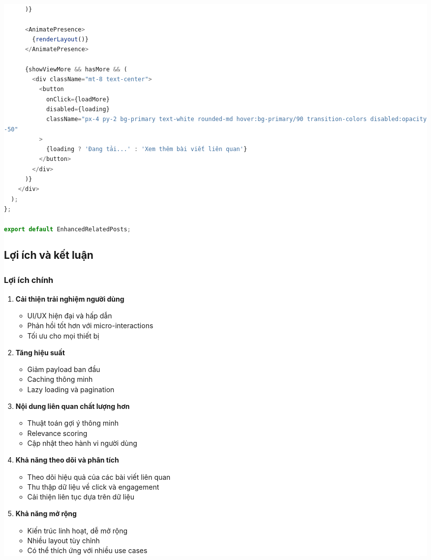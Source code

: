 ```typescript
      )}
      
      <AnimatePresence>
        {renderLayout()}
      </AnimatePresence>
      
      {showViewMore && hasMore && (
        <div className="mt-8 text-center">
          <button
            onClick={loadMore}
            disabled={loading}
            className="px-4 py-2 bg-primary text-white rounded-md hover:bg-primary/90 transition-colors disabled:opacity-50"
          >
            {loading ? 'Đang tải...' : 'Xem thêm bài viết liên quan'}
          </button>
        </div>
      )}
    </div>
  );
};

export default EnhancedRelatedPosts;
```

## Lợi ích và kết luận

### Lợi ích chính

1. **Cải thiện trải nghiệm người dùng**
   - UI/UX hiện đại và hấp dẫn
   - Phản hồi tốt hơn với micro-interactions
   - Tối ưu cho mọi thiết bị

2. **Tăng hiệu suất**
   - Giảm payload ban đầu
   - Caching thông minh
   - Lazy loading và pagination

3. **Nội dung liên quan chất lượng hơn**
   - Thuật toán gợi ý thông minh
   - Relevance scoring
   - Cập nhật theo hành vi người dùng

4. **Khả năng theo dõi và phân tích**
   - Theo dõi hiệu quả của các bài viết liên quan
   - Thu thập dữ liệu về click và engagement
   - Cải thiện liên tục dựa trên dữ liệu

5. **Khả năng mở rộng**
   - Kiến trúc linh hoạt, dễ mở rộng
   - Nhiều layout tùy chỉnh
   - Có thể thích ứng với nhiều use cases
